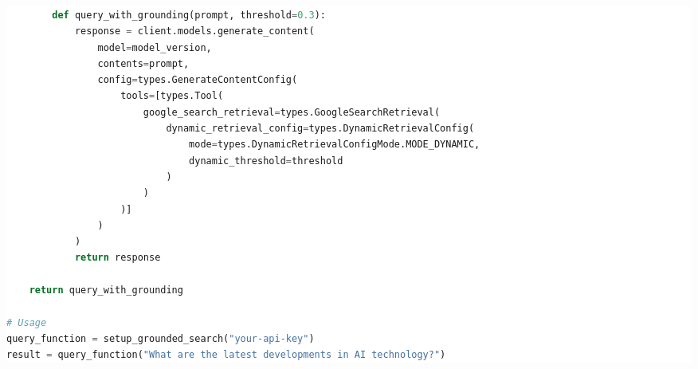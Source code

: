 ```python
        def query_with_grounding(prompt, threshold=0.3):
            response = client.models.generate_content(
                model=model_version,
                contents=prompt,
                config=types.GenerateContentConfig(
                    tools=[types.Tool(
                        google_search_retrieval=types.GoogleSearchRetrieval(
                            dynamic_retrieval_config=types.DynamicRetrievalConfig(
                                mode=types.DynamicRetrievalConfigMode.MODE_DYNAMIC,
                                dynamic_threshold=threshold
                            )
                        )
                    )]
                )
            )
            return response

    return query_with_grounding

# Usage
query_function = setup_grounded_search("your-api-key")
result = query_function("What are the latest developments in AI technology?")
```
